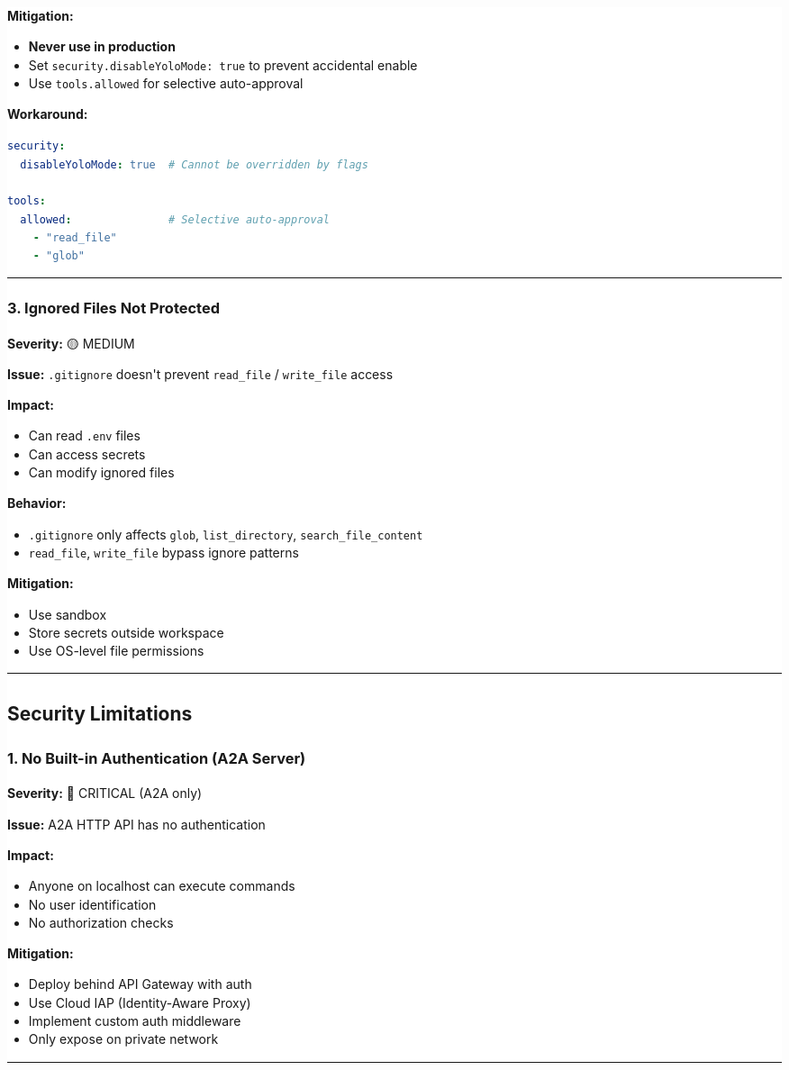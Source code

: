 **Mitigation:**
- **Never use in production**
- Set `security.disableYoloMode: true` to prevent accidental enable
- Use `tools.allowed` for selective auto-approval

**Workaround:**
```yaml
security:
  disableYoloMode: true  # Cannot be overridden by flags

tools:
  allowed:               # Selective auto-approval
    - "read_file"
    - "glob"
```

---

### 3. Ignored Files Not Protected

**Severity:** 🟡 MEDIUM

**Issue:** `.gitignore` doesn't prevent `read_file` / `write_file` access

**Impact:**
- Can read `.env` files
- Can access secrets
- Can modify ignored files

**Behavior:**
- `.gitignore` only affects `glob`, `list_directory`, `search_file_content`
- `read_file`, `write_file` bypass ignore patterns

**Mitigation:**
- Use sandbox
- Store secrets outside workspace
- Use OS-level file permissions

---

## Security Limitations

### 1. No Built-in Authentication (A2A Server)

**Severity:** 🔴 CRITICAL (A2A only)

**Issue:** A2A HTTP API has no authentication

**Impact:**
- Anyone on localhost can execute commands
- No user identification
- No authorization checks

**Mitigation:**
- Deploy behind API Gateway with auth
- Use Cloud IAP (Identity-Aware Proxy)
- Implement custom auth middleware
- Only expose on private network

---